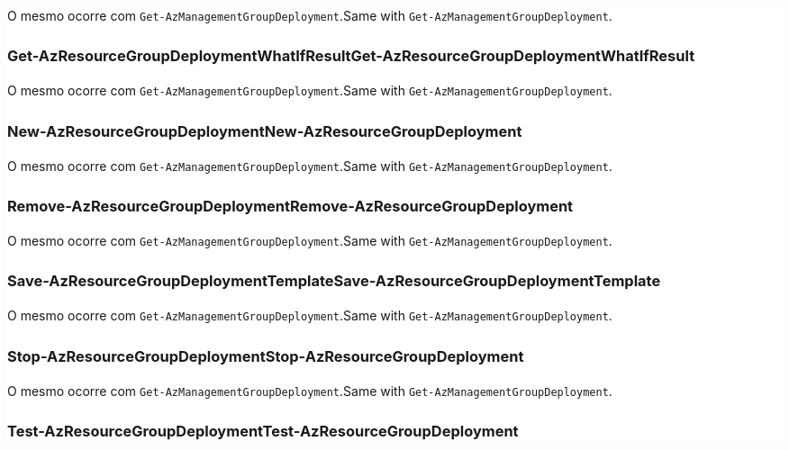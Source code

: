 <span data-ttu-id="1d0ef-288">O mesmo ocorre com `Get-AzManagementGroupDeployment`.</span><span class="sxs-lookup"><span data-stu-id="1d0ef-288">Same with `Get-AzManagementGroupDeployment`.</span></span>

### <a name="get-azresourcegroupdeploymentwhatifresult"></a><span data-ttu-id="1d0ef-289">Get-AzResourceGroupDeploymentWhatIfResult</span><span class="sxs-lookup"><span data-stu-id="1d0ef-289">Get-AzResourceGroupDeploymentWhatIfResult</span></span>

<span data-ttu-id="1d0ef-290">O mesmo ocorre com `Get-AzManagementGroupDeployment`.</span><span class="sxs-lookup"><span data-stu-id="1d0ef-290">Same with `Get-AzManagementGroupDeployment`.</span></span>

### <a name="new-azresourcegroupdeployment"></a><span data-ttu-id="1d0ef-291">New-AzResourceGroupDeployment</span><span class="sxs-lookup"><span data-stu-id="1d0ef-291">New-AzResourceGroupDeployment</span></span>

<span data-ttu-id="1d0ef-292">O mesmo ocorre com `Get-AzManagementGroupDeployment`.</span><span class="sxs-lookup"><span data-stu-id="1d0ef-292">Same with `Get-AzManagementGroupDeployment`.</span></span>

### <a name="remove-azresourcegroupdeployment"></a><span data-ttu-id="1d0ef-293">Remove-AzResourceGroupDeployment</span><span class="sxs-lookup"><span data-stu-id="1d0ef-293">Remove-AzResourceGroupDeployment</span></span>

<span data-ttu-id="1d0ef-294">O mesmo ocorre com `Get-AzManagementGroupDeployment`.</span><span class="sxs-lookup"><span data-stu-id="1d0ef-294">Same with `Get-AzManagementGroupDeployment`.</span></span>

### <a name="save-azresourcegroupdeploymenttemplate"></a><span data-ttu-id="1d0ef-295">Save-AzResourceGroupDeploymentTemplate</span><span class="sxs-lookup"><span data-stu-id="1d0ef-295">Save-AzResourceGroupDeploymentTemplate</span></span>

<span data-ttu-id="1d0ef-296">O mesmo ocorre com `Get-AzManagementGroupDeployment`.</span><span class="sxs-lookup"><span data-stu-id="1d0ef-296">Same with `Get-AzManagementGroupDeployment`.</span></span>

### <a name="stop-azresourcegroupdeployment"></a><span data-ttu-id="1d0ef-297">Stop-AzResourceGroupDeployment</span><span class="sxs-lookup"><span data-stu-id="1d0ef-297">Stop-AzResourceGroupDeployment</span></span>

<span data-ttu-id="1d0ef-298">O mesmo ocorre com `Get-AzManagementGroupDeployment`.</span><span class="sxs-lookup"><span data-stu-id="1d0ef-298">Same with `Get-AzManagementGroupDeployment`.</span></span>

### <a name="test-azresourcegroupdeployment"></a><span data-ttu-id="1d0ef-299">Test-AzResourceGroupDeployment</span><span class="sxs-lookup"><span data-stu-id="1d0ef-299">Test-AzResourceGroupDeployment</span></span>
